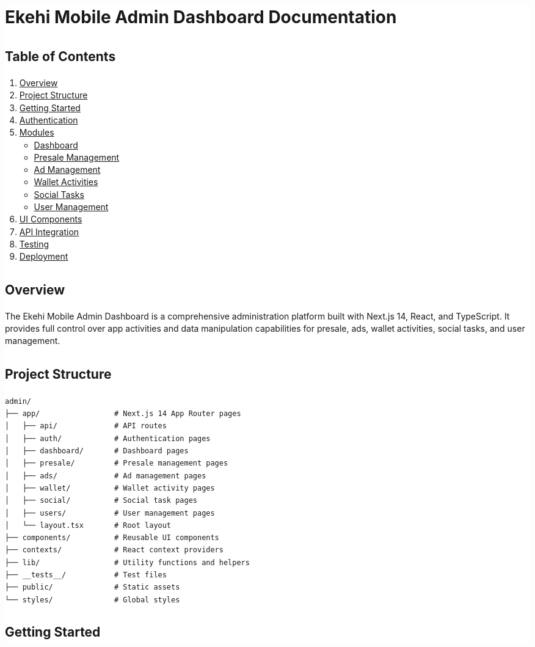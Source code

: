 # Ekehi Mobile Admin Dashboard Documentation

## Table of Contents
1. [Overview](#overview)
2. [Project Structure](#project-structure)
3. [Getting Started](#getting-started)
4. [Authentication](#authentication)
5. [Modules](#modules)
   - [Dashboard](#dashboard)
   - [Presale Management](#presale-management)
   - [Ad Management](#ad-management)
   - [Wallet Activities](#wallet-activities)
   - [Social Tasks](#social-tasks)
   - [User Management](#user-management)
6. [UI Components](#ui-components)
7. [API Integration](#api-integration)
8. [Testing](#testing)
9. [Deployment](#deployment)

## Overview

The Ekehi Mobile Admin Dashboard is a comprehensive administration platform built with Next.js 14, React, and TypeScript. It provides full control over app activities and data manipulation capabilities for presale, ads, wallet activities, social tasks, and user management.

## Project Structure

```
admin/
├── app/                 # Next.js 14 App Router pages
│   ├── api/             # API routes
│   ├── auth/            # Authentication pages
│   ├── dashboard/       # Dashboard pages
│   ├── presale/         # Presale management pages
│   ├── ads/             # Ad management pages
│   ├── wallet/          # Wallet activity pages
│   ├── social/          # Social task pages
│   ├── users/           # User management pages
│   └── layout.tsx       # Root layout
├── components/          # Reusable UI components
├── contexts/            # React context providers
├── lib/                 # Utility functions and helpers
├── __tests__/           # Test files
├── public/              # Static assets
└── styles/              # Global styles
```

## Getting Started
